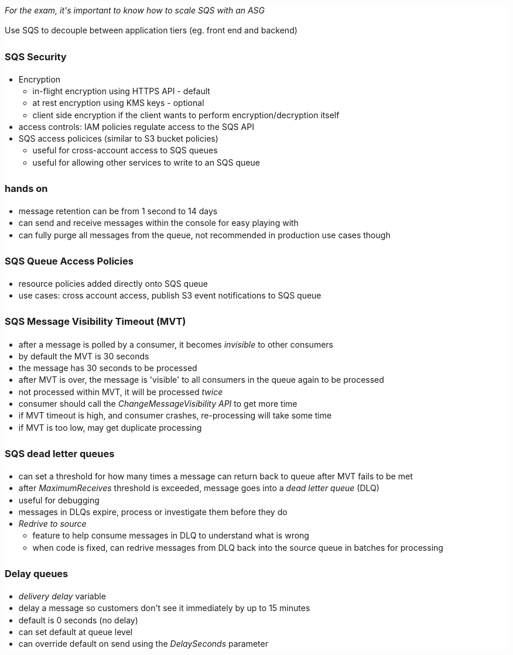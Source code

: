 *For the exam, it's important to know how to scale SQS with an ASG*

Use SQS to decouple between application tiers (eg. front end and backend)

### SQS Security
- Encryption
    - in-flight encryption using HTTPS API - default
    - at rest encryption using KMS keys - optional
    - client side encryption if the client wants to perform encryption/decryption itself
- access controls: IAM policies regulate access to the SQS API
- SQS access policices (similar to S3 bucket policies)
    - useful for cross-account access to SQS queues
    - useful for allowing other services to write to an SQS queue

### hands on
- message retention can be from 1 second to 14 days
- can send and receive messages within the console for easy playing with
- can fully purge all messages from the queue, not recommended in production use cases though

### SQS Queue Access Policies
- resource policies added directly onto SQS queue
- use cases: cross account access, publish S3 event notifications to SQS queue

### SQS Message Visibility Timeout (MVT)
- after a message is polled by a consumer, it becomes *invisible* to other consumers
- by default the MVT is 30 seconds
- the message has 30 seconds to be processed
- after MVT is over, the message is 'visible' to all consumers in the queue again to be processed
- not processed within MVT, it will be processed *twice*
- consumer should call the *ChangeMessageVisibility API* to get more time
- if MVT timeout is high, and consumer crashes, re-processing will take some time
- if MVT is too low, may get duplicate processing

### SQS dead letter queues
- can set a threshold for how many times a message can return back to queue after MVT fails to be met
- after *MaximumReceives* threshold is exceeded, message goes into a *dead letter queue* (DLQ)
- useful for debugging
- messages in DLQs expire, process or investigate them before they do
- *Redrive to source* 
    - feature to help consume messages in DLQ to understand what is wrong
    - when code is fixed, can redrive messages from DLQ back into the source queue in batches for processing

### Delay queues
- *delivery delay* variable
- delay a message so customers don't see it immediately by up to 15 minutes
- default is 0 seconds (no delay)
- can set default at queue level
- can override default on send using the *DelaySeconds* parameter
